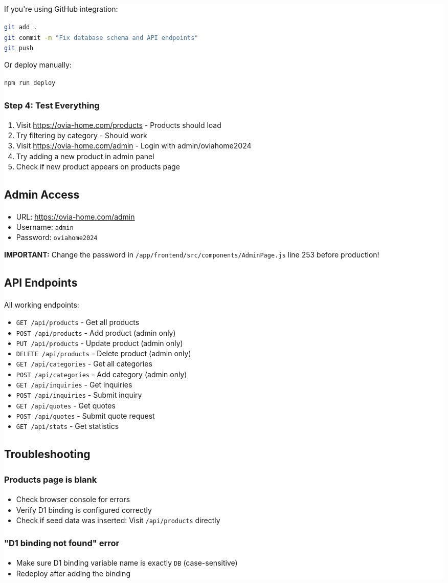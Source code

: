 If you're using GitHub integration:
```bash
git add .
git commit -m "Fix database schema and API endpoints"
git push
```

Or deploy manually:
```bash
npm run deploy
```

### Step 4: Test Everything

1. Visit https://ovia-home.com/products - Products should load
2. Try filtering by category - Should work
3. Visit https://ovia-home.com/admin - Login with admin/oviahome2024
4. Try adding a new product in admin panel
5. Check if new product appears on products page

## Admin Access

- URL: https://ovia-home.com/admin
- Username: `admin`
- Password: `oviahome2024`

**IMPORTANT:** Change the password in `/app/frontend/src/components/AdminPage.js` line 253 before production!

## API Endpoints

All working endpoints:
- `GET /api/products` - Get all products
- `POST /api/products` - Add product (admin only)
- `PUT /api/products` - Update product (admin only)
- `DELETE /api/products` - Delete product (admin only)
- `GET /api/categories` - Get all categories
- `POST /api/categories` - Add category (admin only)
- `GET /api/inquiries` - Get inquiries
- `POST /api/inquiries` - Submit inquiry
- `GET /api/quotes` - Get quotes
- `POST /api/quotes` - Submit quote request
- `GET /api/stats` - Get statistics

## Troubleshooting

### Products page is blank
- Check browser console for errors
- Verify D1 binding is configured correctly
- Check if seed data was inserted: Visit `/api/products` directly

### "D1 binding not found" error
- Make sure D1 binding variable name is exactly `DB` (case-sensitive)
- Redeploy after adding the binding
